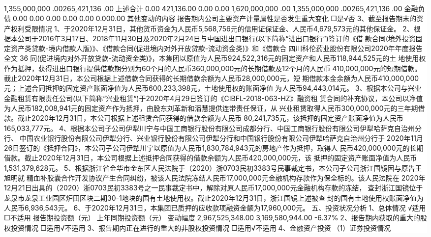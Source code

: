 1,355,000,000
.00265,421,136
.00
上述合计
0.00
421,136.00
0.00
0.00
1,620,000,000
.00
1,355,000,000
.00265,421,136
.00
金融负债
0.00
0.00
0.00
0.00
0.00
0.000.00
其他变动的内容
报告期内公司主要资产计量属性是否发生重大变化
□是√否
3、截至报告期末的资产权利受限情况
1、于2020年12月31日，其他货币资金为人民币5,568,756元的信用证保证金、人民币4,679,573元的其他保证金。
2、根据本公司于2016年3月17日、2018年11月30日及2020年2月24日与中国进出口银行(以下简称“进出口银行”)签订的《借
款合同(境外投资固定资产类贷款-境内借款人版)》、《借款合同(促进境内对外开放贷款-流动资金类)》和《借款合
四川科伦药业股份有限公司2020年年度报告全文
36
同(促进境内对外开放贷款-流动资金类)》，本集团以原值为人民币924,522,316元的固定资产和人民币118,944,525元的土
地使用权作为抵押，获得进出口银行提供借款期分别为60个月的人民币360,000,000元的长期借款及12个月的人民币
410,000,000元的短期借款。截止2020年12月31日，本公司根据上述借款合同获得的长期借款余额为人民币28,000,000元，短
期借款本金余额为人民币410,000,000元；上述合同抵押的固定资产账面净值为人民币600,233,398元，土地使用权的账面净值
为人民币94,443,014元。
3、根据本公司与兴业金融租赁有限责任公司(以下简称“兴业租赁“)于2020年4月29日签订的《CIBFL-2018-063-HZ》融资租
赁合同的补充协议，本公司以净值为人民币182,008,941元的固定资产作为抵押，由股东刘革新和潘慧提供连带责任保证，从
兴业租赁取得人民币300,000,000元的三年期借款。截止2020年12月31日，本公司根据上述租赁合同获得的借款余额为人民币
80,241,735元，该抵押的固定资产账面净值为人民币165,033,777元。
4、根据本公司子公司伊犁川宁与中国工商银行股份有限公司成都分行、中国工商银行股份有限公司伊犁哈萨克自治州分行、
中国农业银行股份有限公司伊犁分行、兴业银行股份有限公司伊犁分行和中国银行股份有限公司伊犁哈萨克自治州分行于
2020年11月26日签订的《抵押合同》，本公司子公司伊犁川宁以原值为人民币1,830,784,943元的房地产作为抵押，取得人
民币420,000,000元的长期借款。截止2020年12月31日，本公司根据上述抵押合同获得的借款余额为人民币420,000,000元，该
抵押的固定资产账面净值为人民币1,531,379,628元。
5、根据浙江省金华市金东区人民法院于（2020）浙0703民初3383号民事裁定书，本公司子公司浙江国镜因与原告王旭明就
精血补胶囊合作开发协议产生合同纠纷，被该人民法院冻结人民币17,000,000元金融机构存款作为保全标的。该人民法院在
2020年12月21日出具的（2020）浙0703民初3383号之一民事裁定书中，解除对原人民币17,000,000元金融机构存款的冻结，
查封浙江国镜位于龙泉市龙泉工业园区炉田区块二期30-1地块的国有土地使用权。截止2020年12月31日，浙江国镜上述被查
封的国有土地使用权账面净值为人民币6,936,543元。
6、于2020年12月31日，本集团已质押的应收款项融资金额为17,960,000元。
五、投资状况分析
1、总体情况
√适用□不适用
报告期投资额（元）
上年同期投资额（元）
变动幅度
2,967,525,348.00
3,169,580,944.00
-6.37%
2、报告期内获取的重大的股权投资情况
□适用√不适用
3、报告期内正在进行的重大的非股权投资情况
□适用√不适用
4、金融资产投资
（1）证券投资情况